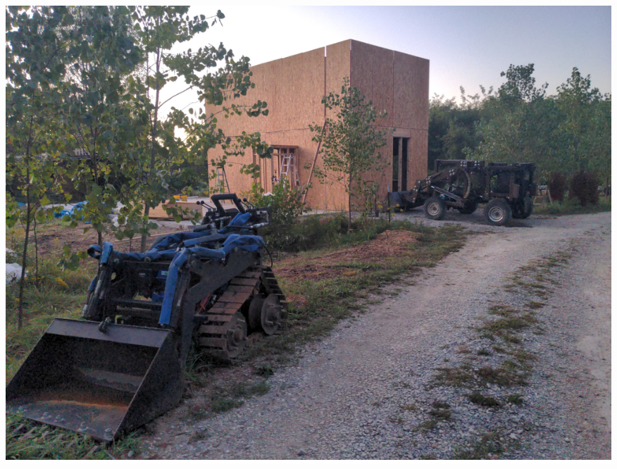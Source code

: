 ![Second floor of the Seed Eco-Home](2021-09-ose-seed-home-lifetrac-sunset.jpg "Construction of the second floor")<br>